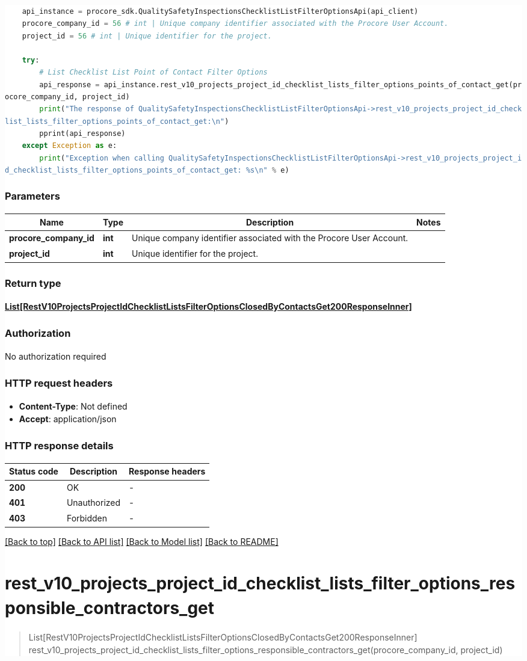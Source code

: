 ```python
    api_instance = procore_sdk.QualitySafetyInspectionsChecklistListFilterOptionsApi(api_client)
    procore_company_id = 56 # int | Unique company identifier associated with the Procore User Account.
    project_id = 56 # int | Unique identifier for the project.

    try:
        # List Checklist List Point of Contact Filter Options
        api_response = api_instance.rest_v10_projects_project_id_checklist_lists_filter_options_points_of_contact_get(procore_company_id, project_id)
        print("The response of QualitySafetyInspectionsChecklistListFilterOptionsApi->rest_v10_projects_project_id_checklist_lists_filter_options_points_of_contact_get:\n")
        pprint(api_response)
    except Exception as e:
        print("Exception when calling QualitySafetyInspectionsChecklistListFilterOptionsApi->rest_v10_projects_project_id_checklist_lists_filter_options_points_of_contact_get: %s\n" % e)
```



### Parameters


Name | Type | Description  | Notes
------------- | ------------- | ------------- | -------------
 **procore_company_id** | **int**| Unique company identifier associated with the Procore User Account. | 
 **project_id** | **int**| Unique identifier for the project. | 

### Return type

[**List[RestV10ProjectsProjectIdChecklistListsFilterOptionsClosedByContactsGet200ResponseInner]**](RestV10ProjectsProjectIdChecklistListsFilterOptionsClosedByContactsGet200ResponseInner.md)

### Authorization

No authorization required

### HTTP request headers

 - **Content-Type**: Not defined
 - **Accept**: application/json

### HTTP response details

| Status code | Description | Response headers |
|-------------|-------------|------------------|
**200** | OK |  -  |
**401** | Unauthorized |  -  |
**403** | Forbidden |  -  |

[[Back to top]](#) [[Back to API list]](../README.md#documentation-for-api-endpoints) [[Back to Model list]](../README.md#documentation-for-models) [[Back to README]](../README.md)

# **rest_v10_projects_project_id_checklist_lists_filter_options_responsible_contractors_get**
> List[RestV10ProjectsProjectIdChecklistListsFilterOptionsClosedByContactsGet200ResponseInner] rest_v10_projects_project_id_checklist_lists_filter_options_responsible_contractors_get(procore_company_id, project_id)
